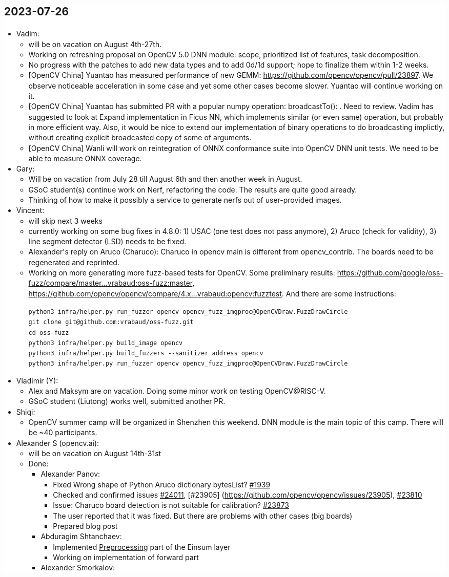 
## 2023-07-26

* Vadim:
  * will be on vacation on August 4th-27th.
  * Working on refreshing proposal on OpenCV 5.0 DNN module: scope, prioritized list of features, task decomposition.
  * No progress with the patches to add new data types and to add 0d/1d support; hope to finalize them within 1-2 weeks.
  * [OpenCV China] Yuantao has measured performance of new GEMM: https://github.com/opencv/opencv/pull/23897. We observe noticeable acceleration in some case and yet some other cases become slower. Yuantao will continue working on it.
  * [OpenCV China] Yuantao has submitted PR with a popular numpy operation: broadcastTo(): . Need to review. Vadim has suggested to look at Expand implementation in Ficus NN, which implements similar (or even same) operation, but probably in more efficient way. Also, it would be nice to extend our implementation of binary operations to do broadcasting implictly, without creating explicit broadcasted copy of some of arguments.
  * [OpenCV China] Wanli will work on reintegration of ONNX conformance suite into OpenCV DNN unit tests. We need to be able to measure ONNX coverage.
* Gary:
  * Will be on vacation from July 28 till August 6th and then another week in August.
  * GSoC student(s) continue work on Nerf, refactoring the code. The results are quite good already.
  * Thinking of how to make it possibly a service to generate nerfs out of user-provided images.
* Vincent:
  * will skip next 3 weeks
  * currently working on some bug fixes in 4.8.0: 1) USAC (one test does not pass anymore), 2) Aruco (check for validity), 3) line segment detector (LSD) needs to be fixed.
  * Alexander's reply on Aruco (Charuco): Charuco in opencv main is different from opencv_contrib. The boards need to be regenerated and reprinted.
  * Working on more generating more fuzz-based tests for OpenCV. Some preliminary results: https://github.com/google/oss-fuzz/compare/master...vrabaud:oss-fuzz:master,  https://github.com/opencv/opencv/compare/4.x...vrabaud:opencv:fuzztest. And there are some instructions:
    ```
    python3 infra/helper.py run_fuzzer opencv opencv_fuzz_imgproc@OpenCVDraw.FuzzDrawCircle
    git clone git@github.com:vrabaud/oss-fuzz.git
    cd oss-fuzz
    python3 infra/helper.py build_image opencv
    python3 infra/helper.py build_fuzzers --sanitizer address opencv
    python3 infra/helper.py run_fuzzer opencv opencv_fuzz_imgproc@OpenCVDraw.FuzzDrawCircle
    ```
* Vladimir (Y):
  * Alex and Maksym are on vacation. Doing some minor work on testing OpenCV@RISC-V.
  * GSoC student (Liutong) works well, submitted another PR.
* Shiqi:
  * OpenCV summer camp will be organized in Shenzhen this weekend. DNN module is the main topic of this camp. There will be ~40 participants.
* Alexander S (opencv.ai):
  * will be on vacation on August 14th-31st
  * Done:
    * Alexander Panov:
      * Fixed Wrong shape of Python Aruco dictionary bytesList? [#1939](https://github.com/opencv/opencv_contrib/issues/1939)
      * Checked and confirmed issues [#24011](https://github.com/opencv/opencv/issues/24011), [#23905]  (https://github.com/opencv/opencv/issues/23905), [#23810](https://github.com/opencv/opencv/issues/23810)
      * Issue: Charuco board detection is not suitable for calibration? [#23873](https://github.com/opencv/opencv/issues/23873)
      * The user reported that it was fixed. But there are problems with other cases (big boards)
      * Prepared blog post
    * Abduragim Shtanchaev:
      * Implemented [Preprocessing](https://github.com/opencv/opencv/pull/24037) part of the Einsum layer
      * Working on implementation of forward part
    * Alexander Smorkalov: